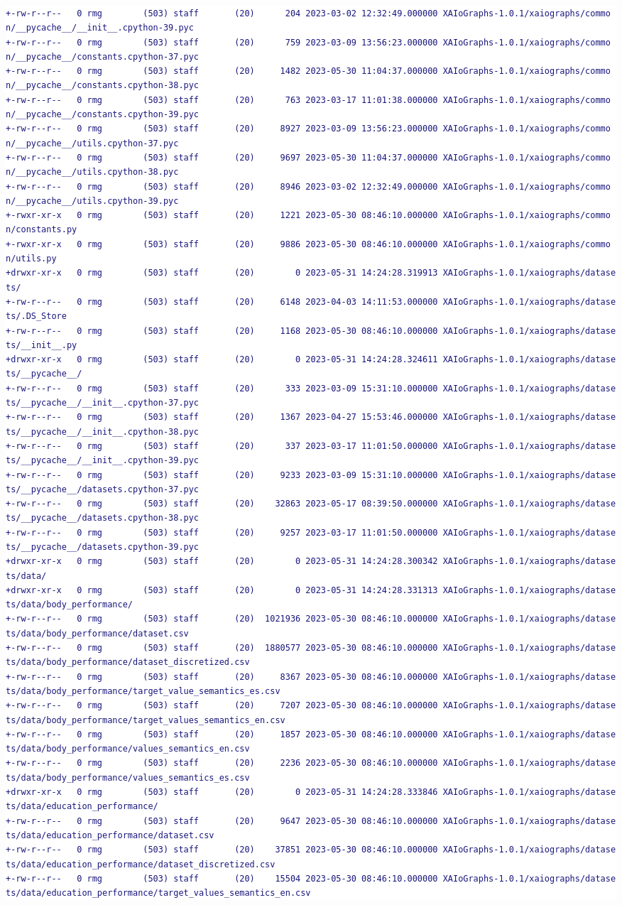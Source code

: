 ```diff
+-rw-r--r--   0 rmg        (503) staff       (20)      204 2023-03-02 12:32:49.000000 XAIoGraphs-1.0.1/xaiographs/common/__pycache__/__init__.cpython-39.pyc
+-rw-r--r--   0 rmg        (503) staff       (20)      759 2023-03-09 13:56:23.000000 XAIoGraphs-1.0.1/xaiographs/common/__pycache__/constants.cpython-37.pyc
+-rw-r--r--   0 rmg        (503) staff       (20)     1482 2023-05-30 11:04:37.000000 XAIoGraphs-1.0.1/xaiographs/common/__pycache__/constants.cpython-38.pyc
+-rw-r--r--   0 rmg        (503) staff       (20)      763 2023-03-17 11:01:38.000000 XAIoGraphs-1.0.1/xaiographs/common/__pycache__/constants.cpython-39.pyc
+-rw-r--r--   0 rmg        (503) staff       (20)     8927 2023-03-09 13:56:23.000000 XAIoGraphs-1.0.1/xaiographs/common/__pycache__/utils.cpython-37.pyc
+-rw-r--r--   0 rmg        (503) staff       (20)     9697 2023-05-30 11:04:37.000000 XAIoGraphs-1.0.1/xaiographs/common/__pycache__/utils.cpython-38.pyc
+-rw-r--r--   0 rmg        (503) staff       (20)     8946 2023-03-02 12:32:49.000000 XAIoGraphs-1.0.1/xaiographs/common/__pycache__/utils.cpython-39.pyc
+-rwxr-xr-x   0 rmg        (503) staff       (20)     1221 2023-05-30 08:46:10.000000 XAIoGraphs-1.0.1/xaiographs/common/constants.py
+-rwxr-xr-x   0 rmg        (503) staff       (20)     9886 2023-05-30 08:46:10.000000 XAIoGraphs-1.0.1/xaiographs/common/utils.py
+drwxr-xr-x   0 rmg        (503) staff       (20)        0 2023-05-31 14:24:28.319913 XAIoGraphs-1.0.1/xaiographs/datasets/
+-rw-r--r--   0 rmg        (503) staff       (20)     6148 2023-04-03 14:11:53.000000 XAIoGraphs-1.0.1/xaiographs/datasets/.DS_Store
+-rw-r--r--   0 rmg        (503) staff       (20)     1168 2023-05-30 08:46:10.000000 XAIoGraphs-1.0.1/xaiographs/datasets/__init__.py
+drwxr-xr-x   0 rmg        (503) staff       (20)        0 2023-05-31 14:24:28.324611 XAIoGraphs-1.0.1/xaiographs/datasets/__pycache__/
+-rw-r--r--   0 rmg        (503) staff       (20)      333 2023-03-09 15:31:10.000000 XAIoGraphs-1.0.1/xaiographs/datasets/__pycache__/__init__.cpython-37.pyc
+-rw-r--r--   0 rmg        (503) staff       (20)     1367 2023-04-27 15:53:46.000000 XAIoGraphs-1.0.1/xaiographs/datasets/__pycache__/__init__.cpython-38.pyc
+-rw-r--r--   0 rmg        (503) staff       (20)      337 2023-03-17 11:01:50.000000 XAIoGraphs-1.0.1/xaiographs/datasets/__pycache__/__init__.cpython-39.pyc
+-rw-r--r--   0 rmg        (503) staff       (20)     9233 2023-03-09 15:31:10.000000 XAIoGraphs-1.0.1/xaiographs/datasets/__pycache__/datasets.cpython-37.pyc
+-rw-r--r--   0 rmg        (503) staff       (20)    32863 2023-05-17 08:39:50.000000 XAIoGraphs-1.0.1/xaiographs/datasets/__pycache__/datasets.cpython-38.pyc
+-rw-r--r--   0 rmg        (503) staff       (20)     9257 2023-03-17 11:01:50.000000 XAIoGraphs-1.0.1/xaiographs/datasets/__pycache__/datasets.cpython-39.pyc
+drwxr-xr-x   0 rmg        (503) staff       (20)        0 2023-05-31 14:24:28.300342 XAIoGraphs-1.0.1/xaiographs/datasets/data/
+drwxr-xr-x   0 rmg        (503) staff       (20)        0 2023-05-31 14:24:28.331313 XAIoGraphs-1.0.1/xaiographs/datasets/data/body_performance/
+-rw-r--r--   0 rmg        (503) staff       (20)  1021936 2023-05-30 08:46:10.000000 XAIoGraphs-1.0.1/xaiographs/datasets/data/body_performance/dataset.csv
+-rw-r--r--   0 rmg        (503) staff       (20)  1880577 2023-05-30 08:46:10.000000 XAIoGraphs-1.0.1/xaiographs/datasets/data/body_performance/dataset_discretized.csv
+-rw-r--r--   0 rmg        (503) staff       (20)     8367 2023-05-30 08:46:10.000000 XAIoGraphs-1.0.1/xaiographs/datasets/data/body_performance/target_value_semantics_es.csv
+-rw-r--r--   0 rmg        (503) staff       (20)     7207 2023-05-30 08:46:10.000000 XAIoGraphs-1.0.1/xaiographs/datasets/data/body_performance/target_values_semantics_en.csv
+-rw-r--r--   0 rmg        (503) staff       (20)     1857 2023-05-30 08:46:10.000000 XAIoGraphs-1.0.1/xaiographs/datasets/data/body_performance/values_semantics_en.csv
+-rw-r--r--   0 rmg        (503) staff       (20)     2236 2023-05-30 08:46:10.000000 XAIoGraphs-1.0.1/xaiographs/datasets/data/body_performance/values_semantics_es.csv
+drwxr-xr-x   0 rmg        (503) staff       (20)        0 2023-05-31 14:24:28.333846 XAIoGraphs-1.0.1/xaiographs/datasets/data/education_performance/
+-rw-r--r--   0 rmg        (503) staff       (20)     9647 2023-05-30 08:46:10.000000 XAIoGraphs-1.0.1/xaiographs/datasets/data/education_performance/dataset.csv
+-rw-r--r--   0 rmg        (503) staff       (20)    37851 2023-05-30 08:46:10.000000 XAIoGraphs-1.0.1/xaiographs/datasets/data/education_performance/dataset_discretized.csv
+-rw-r--r--   0 rmg        (503) staff       (20)    15504 2023-05-30 08:46:10.000000 XAIoGraphs-1.0.1/xaiographs/datasets/data/education_performance/target_values_semantics_en.csv
```